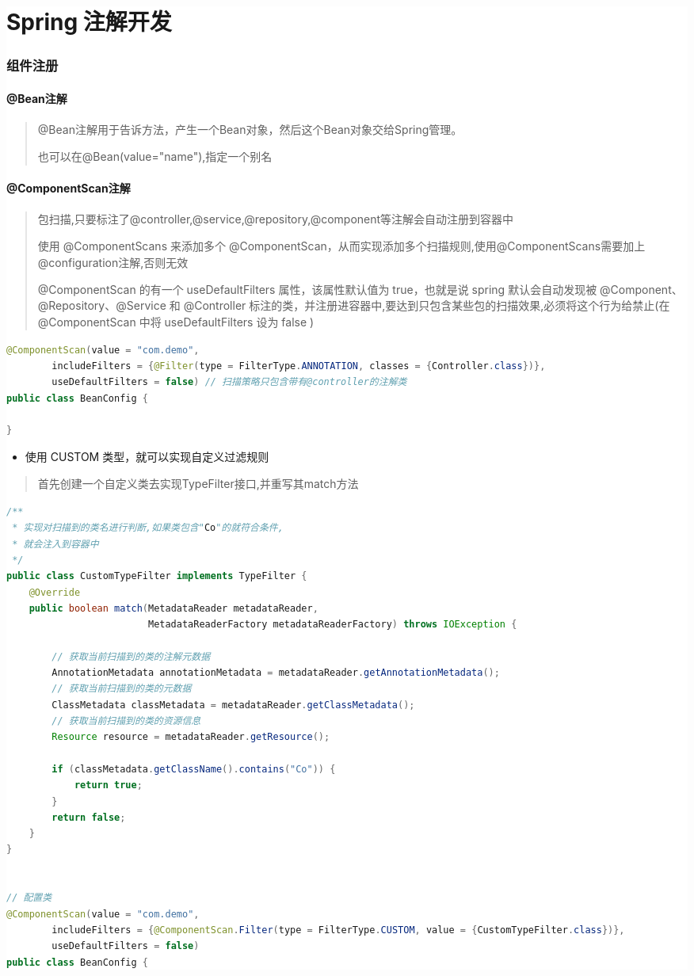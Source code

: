 # Spring 注解开发

### 组件注册

#### @Bean注解

> @Bean注解用于告诉方法，产生一个Bean对象，然后这个Bean对象交给Spring管理。
>
> 也可以在@Bean(value="name"),指定一个别名

#### @ComponentScan注解

> 包扫描,只要标注了@controller,@service,@repository,@component等注解会自动注册到容器中
>
> 使用 @ComponentScans 来添加多个 @ComponentScan，从而实现添加多个扫描规则,使用@ComponentScans需要加上@configuration注解,否则无效
>
>  @ComponentScan 的有一个 useDefaultFilters 属性，该属性默认值为 true，也就是说 spring 默认会自动发现被 @Component、@Repository、@Service 和 @Controller 标注的类，并注册进容器中,要达到只包含某些包的扫描效果,必须将这个行为给禁止(在 @ComponentScan 中将 useDefaultFilters 设为 false )

```java
@ComponentScan(value = "com.demo", 
        includeFilters = {@Filter(type = FilterType.ANNOTATION, classes = {Controller.class})},
        useDefaultFilters = false) // 扫描策略只包含带有@controller的注解类
public class BeanConfig {

}
```

- 使用 CUSTOM 类型，就可以实现自定义过滤规则

> 首先创建一个自定义类去实现TypeFilter接口,并重写其match方法

```java
/**
 * 实现对扫描到的类名进行判断,如果类包含"Co"的就符合条件,
 * 就会注入到容器中
 */
public class CustomTypeFilter implements TypeFilter {
    @Override
    public boolean match(MetadataReader metadataReader,
                         MetadataReaderFactory metadataReaderFactory) throws IOException {

        // 获取当前扫描到的类的注解元数据
        AnnotationMetadata annotationMetadata = metadataReader.getAnnotationMetadata();
        // 获取当前扫描到的类的元数据
        ClassMetadata classMetadata = metadataReader.getClassMetadata();
        // 获取当前扫描到的类的资源信息
        Resource resource = metadataReader.getResource();

        if (classMetadata.getClassName().contains("Co")) {
            return true;
        }
        return false;
    }
}


// 配置类
@ComponentScan(value = "com.demo",
        includeFilters = {@ComponentScan.Filter(type = FilterType.CUSTOM, value = {CustomTypeFilter.class})},
        useDefaultFilters = false)
public class BeanConfig {

```